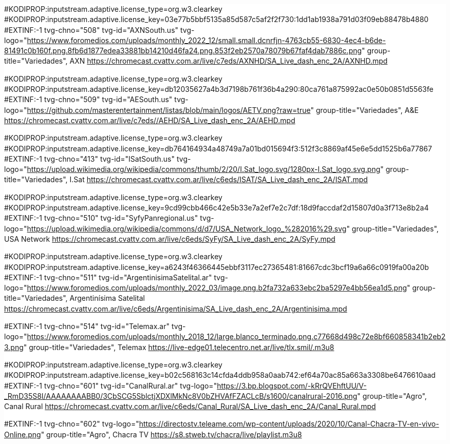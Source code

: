 
#KODIPROP:inputstream.adaptive.license_type=org.w3.clearkey
#KODIPROP:inputstream.adaptive.license_key=03e77b5bbf5135a85d587c5af2f2f730:1dd1ab1938a791d03f09eb88478b4880
#EXTINF:-1 tvg-chno="508" tvg-id="AXNSouth.us" tvg-logo="https://www.foromedios.com/uploads/monthly_2022_12/small.small.dcnrfjn-4763cb55-6830-4ec4-b6de-81491c0b160f.png.8fb6d1877edea33881bb14210d46fa24.png.853f2eb2570a78079b67faf4dab7886c.png" group-title="Variedades", AXN
https://chromecast.cvattv.com.ar/live/c7eds/AXNHD/SA_Live_dash_enc_2A/AXNHD.mpd


#KODIPROP:inputstream.adaptive.license_type=org.w3.clearkey
#KODIPROP:inputstream.adaptive.license_key=db12035627a4b3d7198b761f36b4a290:80ca761a875992ac0e50b0851d5563fe
#EXTINF:-1 tvg-chno="509" tvg-id="AESouth.us" tvg-logo="https://github.com/masterentertainment/listas/blob/main/logos/AETV.png?raw=true" group-title="Variedades", A&E 
https://chromecast.cvattv.com.ar/live/c7eds//AEHD/SA_Live_dash_enc_2A/AEHD.mpd


#KODIPROP:inputstream.adaptive.license_type=org.w3.clearkey
#KODIPROP:inputstream.adaptive.license_key=db764164934a48749a7a01bd015694f3:512f3c8869af45e6e5dd1525b6a77867
#EXTINF:-1 tvg-chno="413" tvg-id="ISatSouth.us" tvg-logo="https://upload.wikimedia.org/wikipedia/commons/thumb/2/20/I.Sat_logo.svg/1280px-I.Sat_logo.svg.png" group-title="Variedades", I.Sat
https://chromecast.cvattv.com.ar/live/c6eds/ISAT/SA_Live_dash_enc_2A/ISAT.mpd


#KODIPROP:inputstream.adaptive.license_type=org.w3.clearkey
#KODIPROP:inputstream.adaptive.license_key=9cd99cbb466c42e5b33e7a2ef7e2c7df:18d9faccdaf2d15807d0a3f713e8b2a4
#EXTINF:-1 tvg-chno="510" tvg-id="SyfyPanregional.us" tvg-logo="https://upload.wikimedia.org/wikipedia/commons/d/d7/USA_Network_logo_%282016%29.svg" group-title="Variedades", USA Network
https://chromecast.cvattv.com.ar/live/c6eds/SyFy/SA_Live_dash_enc_2A/SyFy.mpd


#KODIPROP:inputstream.adaptive.license_type=org.w3.clearkey
#KODIPROP:inputstream.adaptive.license_key=a6243f46366445ebbf3117ec27365481:81667cdc3bcf19a6a66c0919fa00a20b
#EXTINF:-1 tvg-chno="511" tvg-id="ArgentinisimaSatelital.ar" tvg-logo="https://www.foromedios.com/uploads/monthly_2022_03/image.png.b2fa732a633ebc2ba5297e4bb56ea1d5.png" group-title="Variedades", Argentinísima Satelital
https://chromecast.cvattv.com.ar/live/c6eds/Argentinisima/SA_Live_dash_enc_2A/Argentinisima.mpd

#EXTINF:-1 tvg-chno="514" tvg-id="Telemax.ar" tvg-logo="https://www.foromedios.com/uploads/monthly_2018_12/large.blanco_terminado.png.c77668d498c72e8bf660858341b2eb23.png" group-title="Variedades", Telemax
https://live-edge01.telecentro.net.ar/live/tlx.smil/.m3u8


#KODIPROP:inputstream.adaptive.license_type=org.w3.clearkey
#KODIPROP:inputstream.adaptive.license_key=b02c568163c14cfda4ddb958a0aab742:ef64a70ac85a663a3308be6476610aad
#EXTINF:-1 tvg-chno="601" tvg-id="CanalRural.ar" tvg-logo="https://3.bp.blogspot.com/-kRrQVEhftUU/V-_RmD35S8I/AAAAAAAABB0/3CbSCG5SblctjXDXlMkNc8V0bZHVAfFZACLcB/s1600/canalrural-2016.png" group-title="Agro", Canal Rural
https://chromecast.cvattv.com.ar/live/c6eds/Canal_Rural/SA_Live_dash_enc_2A/Canal_Rural.mpd

#EXTINF:-1 tvg-chno="602" tvg-logo="https://directostv.teleame.com/wp-content/uploads/2020/10/Canal-Chacra-TV-en-vivo-Online.png" group-title="Agro", Chacra TV
https://s8.stweb.tv/chacra/live/playlist.m3u8
